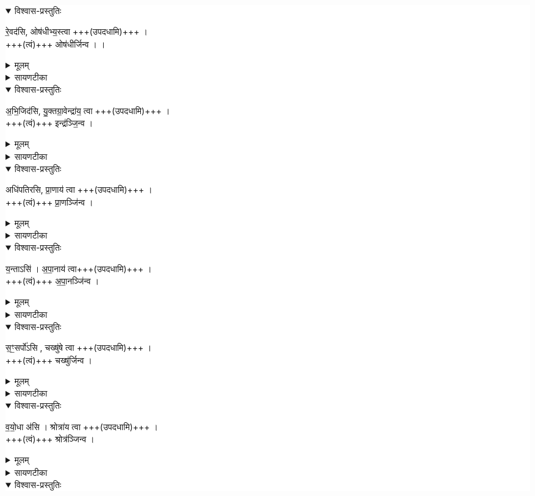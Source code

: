 <details open><summary>विश्वास-प्रस्तुतिः</summary>

रे॒वद॑सि, ओष॑धीभ्य॒स्त्वा  +++(उपदधामि)+++ ।   
+++(त्वं)+++  ओष॑धीर्जिन्व ।  ।  
</details>

<details><summary>मूलम्</summary></details>

<details><summary>सायणटीका</summary></details>

<details open><summary>विश्वास-प्रस्तुतिः</summary>

अ॒भि॒जिद॑सि, यु॒क्तग्रा॒वेन्द्रा॑य॒ त्वा  +++(उपदधामि)+++ ।   
+++(त्वं)+++  इन्द्र॑ञ्जि॒न्व ।
</details>

<details><summary>मूलम्</summary></details>

<details><summary>सायणटीका</summary></details>

<details open><summary>विश्वास-प्रस्तुतिः</summary>

अधि॑पतिरसि, प्रा॒णाय॑ त्वा +++(उपदधामि)+++ ।     
+++(त्वं)+++ प्रा॒णञ्जि॑न्व  ।
</details>

<details><summary>मूलम्</summary></details>

<details><summary>सायणटीका</summary></details>

<details open><summary>विश्वास-प्रस्तुतिः</summary>

य॒न्ताऽसि॑ । अ॒पा॒नाय॑ त्वा+++(उपदधामि)+++ ।   
+++(त्वं)+++  अ॒पा॒नञ्जि॑न्व  ।
</details>

<details><summary>मूलम्</summary></details>

<details><summary>सायणटीका</summary></details>

<details open><summary>विश्वास-प्रस्तुतिः</summary>

स॒ꣳ॒सर्पो॑ऽसि ,  चख्षु॑षे त्वा  +++(उपदधामि)+++ ।  
+++(त्वं)+++ चख्षु॑र्जिन्व  ।
</details>

<details><summary>मूलम्</summary></details>

<details><summary>सायणटीका</summary></details>

<details open><summary>विश्वास-प्रस्तुतिः</summary>

व॒यो॒धा अ॑सि । श्रोत्रा॑य त्वा  +++(उपदधामि)+++ ।  
+++(त्वं)+++ श्रोत्र॑ञ्जिन्व  ।
</details>

<details><summary>मूलम्</summary></details>

<details><summary>सायणटीका</summary></details>

<details open><summary>विश्वास-प्रस्तुतिः</summary>
